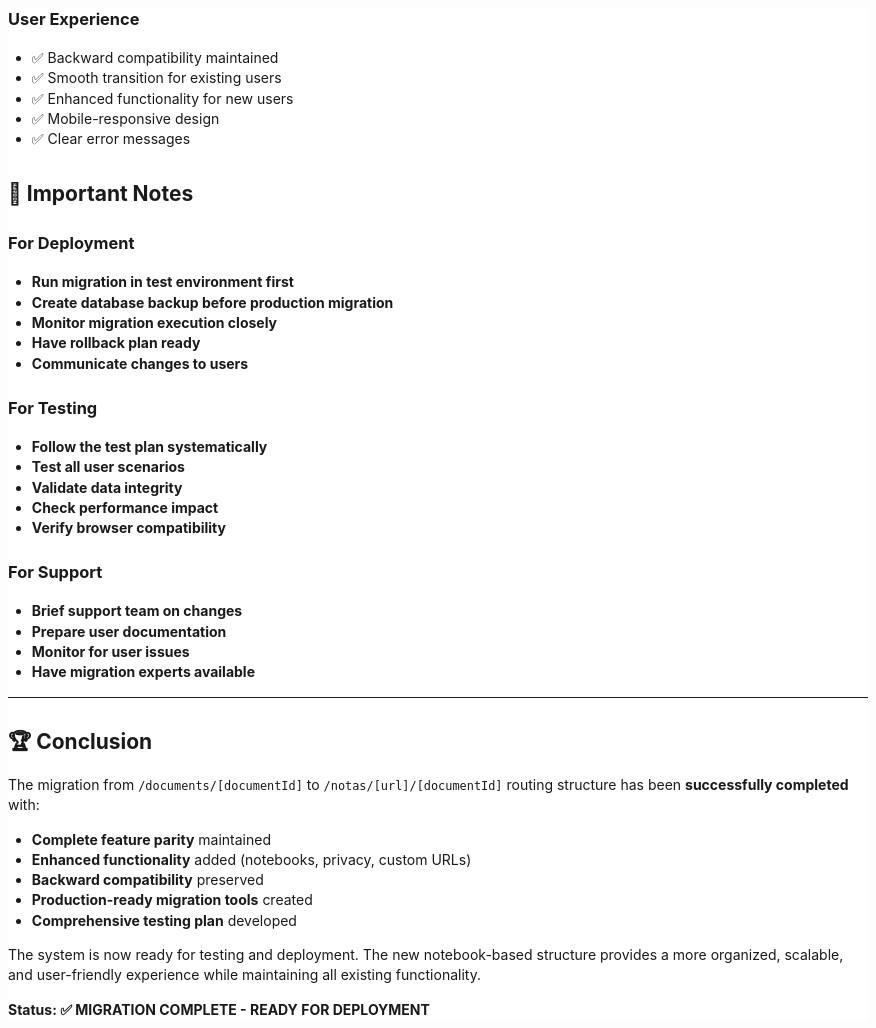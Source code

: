 ### User Experience
- ✅ Backward compatibility maintained
- ✅ Smooth transition for existing users
- ✅ Enhanced functionality for new users
- ✅ Mobile-responsive design
- ✅ Clear error messages

## 🚨 Important Notes

### For Deployment
- **Run migration in test environment first**
- **Create database backup before production migration**
- **Monitor migration execution closely**
- **Have rollback plan ready**
- **Communicate changes to users**

### For Testing
- **Follow the test plan systematically**
- **Test all user scenarios**
- **Validate data integrity**
- **Check performance impact**
- **Verify browser compatibility**

### For Support
- **Brief support team on changes**
- **Prepare user documentation**
- **Monitor for user issues**
- **Have migration experts available**

---

## 🏆 Conclusion

The migration from `/documents/[documentId]` to `/notas/[url]/[documentId]` routing structure has been **successfully completed** with:

- **Complete feature parity** maintained
- **Enhanced functionality** added (notebooks, privacy, custom URLs)
- **Backward compatibility** preserved
- **Production-ready migration tools** created
- **Comprehensive testing plan** developed

The system is now ready for testing and deployment. The new notebook-based structure provides a more organized, scalable, and user-friendly experience while maintaining all existing functionality.

**Status: ✅ MIGRATION COMPLETE - READY FOR DEPLOYMENT** 